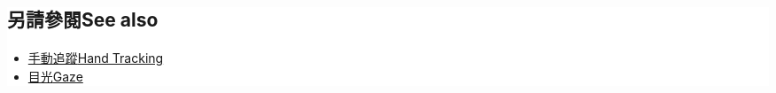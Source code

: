 ## <a name="see-also"></a><span data-ttu-id="94022-260">另請參閱</span><span class="sxs-lookup"><span data-stu-id="94022-260">See also</span></span>

* [<span data-ttu-id="94022-261">手動追蹤</span><span class="sxs-lookup"><span data-stu-id="94022-261">Hand Tracking</span></span>](../../input/HandTracking.md)
* [<span data-ttu-id="94022-262">目光</span><span class="sxs-lookup"><span data-stu-id="94022-262">Gaze</span></span>](../../input/Gaze.md)
